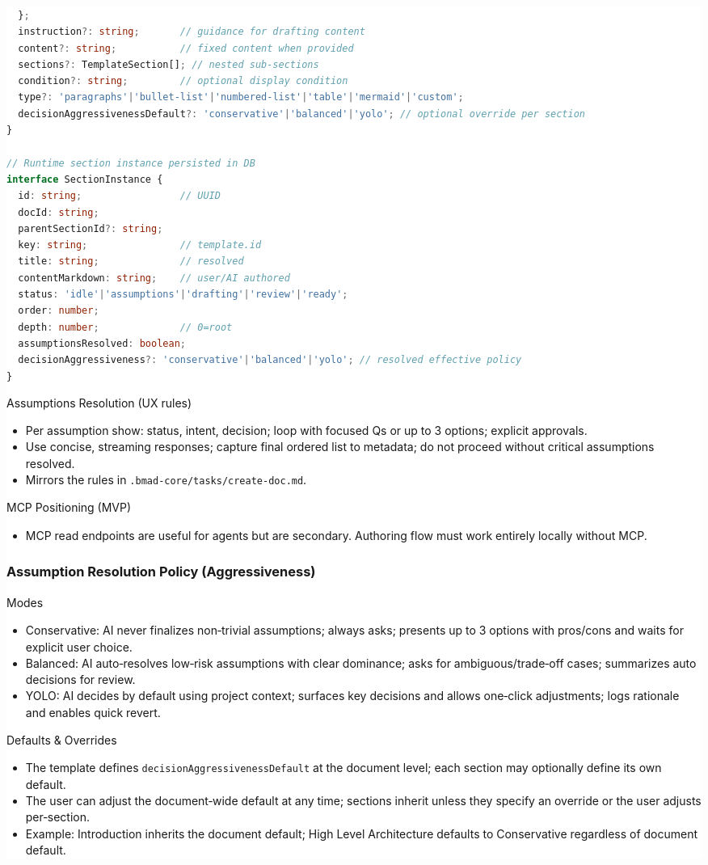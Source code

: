 ```ts
  };
  instruction?: string;       // guidance for drafting content
  content?: string;           // fixed content when provided
  sections?: TemplateSection[]; // nested sub-sections
  condition?: string;         // optional display condition
  type?: 'paragraphs'|'bullet-list'|'numbered-list'|'table'|'mermaid'|'custom';
  decisionAggressivenessDefault?: 'conservative'|'balanced'|'yolo'; // optional override per section
}

// Runtime section instance persisted in DB
interface SectionInstance {
  id: string;                 // UUID
  docId: string;
  parentSectionId?: string;
  key: string;                // template.id
  title: string;              // resolved
  contentMarkdown: string;    // user/AI authored
  status: 'idle'|'assumptions'|'drafting'|'review'|'ready';
  order: number;
  depth: number;              // 0=root
  assumptionsResolved: boolean;
  decisionAggressiveness?: 'conservative'|'balanced'|'yolo'; // resolved effective policy
}
```

Assumptions Resolution (UX rules)
- Per assumption show: status, intent, decision; loop with focused Qs or up to 3 options; explicit approvals.
- Use concise, streaming responses; capture final ordered list to metadata; do not proceed without critical assumptions resolved.
- Mirrors the rules in `.bmad-core/tasks/create-doc.md`.

MCP Positioning (MVP)
- MCP read endpoints are useful for agents but are secondary. Authoring flow must work entirely locally without MCP.

### Assumption Resolution Policy (Aggressiveness)

Modes
- Conservative: AI never finalizes non‑trivial assumptions; always asks; presents up to 3 options with pros/cons and waits for explicit user choice.
- Balanced: AI auto‑resolves low‑risk assumptions with clear dominance; asks for ambiguous/trade‑off cases; summarizes auto decisions for review.
- YOLO: AI decides by default using project context; surfaces key decisions and allows one‑click adjustments; logs rationale and enables quick revert.

Defaults & Overrides
- The template defines `decisionAggressivenessDefault` at the document level; each section may optionally define its own default.
- The user can adjust the document‑wide default at any time; sections inherit unless they specify an override or the user adjusts per‑section.
- Example: Introduction inherits the document default; High Level Architecture defaults to Conservative regardless of document default.
